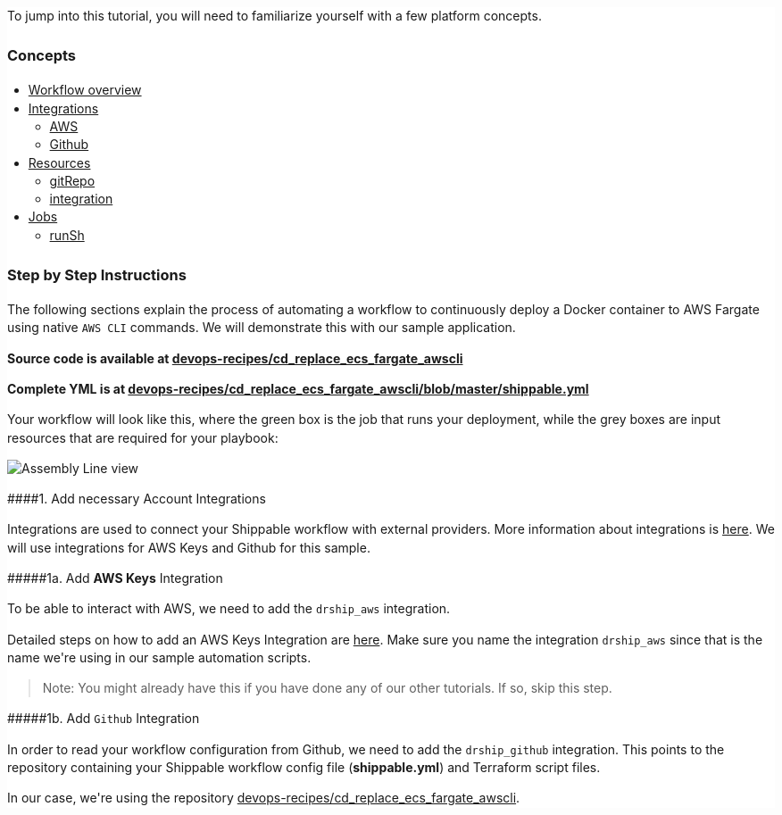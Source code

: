 To jump into this tutorial, you will need to familiarize yourself with a few platform concepts.

### Concepts

* [Workflow overview](/platform/workflow/overview/)
* [Integrations](/platform/integration/overview/)
    * [AWS](/platform/integration/aws-keys)
    * [Github](/platform/integration/github)
* [Resources](/platform/workflow/resource/overview/)
    * [gitRepo](/platform/workflow/resource/gitrepo)
    * [integration](/platform/workflow/resource/integration)
* [Jobs](/platform/workflow/job/overview/)
    * [runSh](/platform/workflow/job/runsh)

### Step by Step Instructions

The following sections explain the process of automating a workflow to continuously deploy a Docker container to AWS Fargate using native `AWS CLI` commands. We will demonstrate this with our sample application.

**Source code is available at [devops-recipes/cd_replace_ecs_fargate_awscli](https://github.com/devops-recipes/cd_replace_ecs_fargate_awscli/)**

**Complete YML is at [devops-recipes/cd_replace_ecs_fargate_awscli/blob/master/shippable.yml](https://github.com/devops-recipes/cd_replace_ecs_fargate_awscli/blob/master/shippable.yml)**

Your workflow will look like this, where the green box is the job that runs your deployment, while the grey boxes are input resources that are required for your playbook:

<img src="/images/tutorial/deploy-replace-aws-fargate-awscli-fig1.png" alt="Assembly Line view">

####1. Add necessary Account Integrations

Integrations are used to connect your Shippable workflow with external providers. More information about integrations is [here](/platform/tutorial/integration/howto-crud-integration/). We will use integrations for AWS Keys and Github for this sample.

#####1a. Add **AWS Keys** Integration

To be able to interact with AWS, we need to add the `drship_aws` integration.

Detailed steps on how to add an AWS Keys Integration are [here](/platform/integration//aws-keys/#creating-an-account-integration). Make sure you name the integration `drship_aws` since that is the name we're using in our sample automation scripts.

> Note: You might already have this if you have done any of our other tutorials. If so, skip this step.

#####1b. Add `Github` Integration

In order to read your workflow configuration from Github, we need to add the `drship_github` integration. This points to the repository containing your Shippable workflow config file (**shippable.yml**) and Terraform script files.

In our case, we're using the repository [devops-recipes/cd_replace_ecs_fargate_awscli](https://github.com/devops-recipes/cd_replace_ecs_fargate_awscli).
